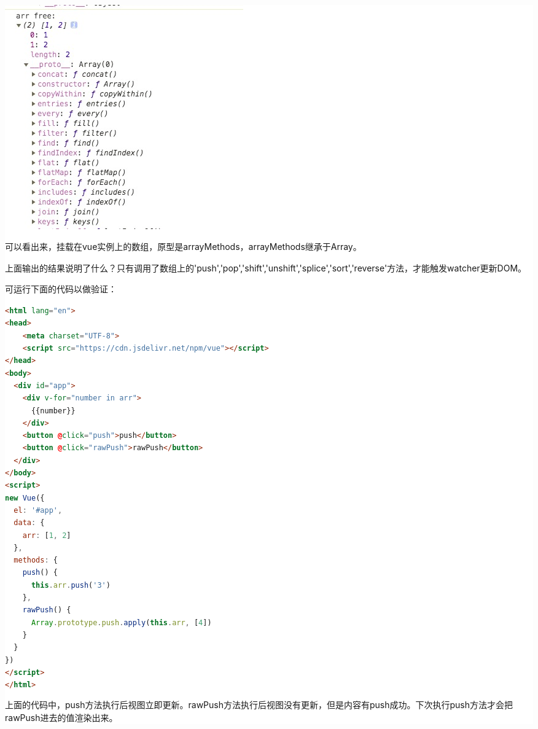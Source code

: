 ![](../.vuepress/public/2019072202.jpeg)

可以看出来，挂载在vue实例上的数组，原型是arrayMethods，arrayMethods继承于Array。

上面输出的结果说明了什么？只有调用了数组上的'push','pop','shift','unshift','splice','sort','reverse'方法，才能触发watcher更新DOM。

可运行下面的代码以做验证：
```html
<html lang="en">
<head>
    <meta charset="UTF-8">
    <script src="https://cdn.jsdelivr.net/npm/vue"></script>
</head>
<body>
  <div id="app">
    <div v-for="number in arr">
      {{number}}
    </div>
    <button @click="push">push</button>
    <button @click="rawPush">rawPush</button>
  </div>
</body>
<script>
new Vue({
  el: '#app',
  data: {
    arr: [1, 2]
  },
  methods: {
    push() {
      this.arr.push('3')
    },
    rawPush() {
      Array.prototype.push.apply(this.arr, [4])
    }
  }
})
</script>
</html>
```
上面的代码中，push方法执行后视图立即更新。rawPush方法执行后视图没有更新，但是内容有push成功。下次执行push方法才会把rawPush进去的值渲染出来。
